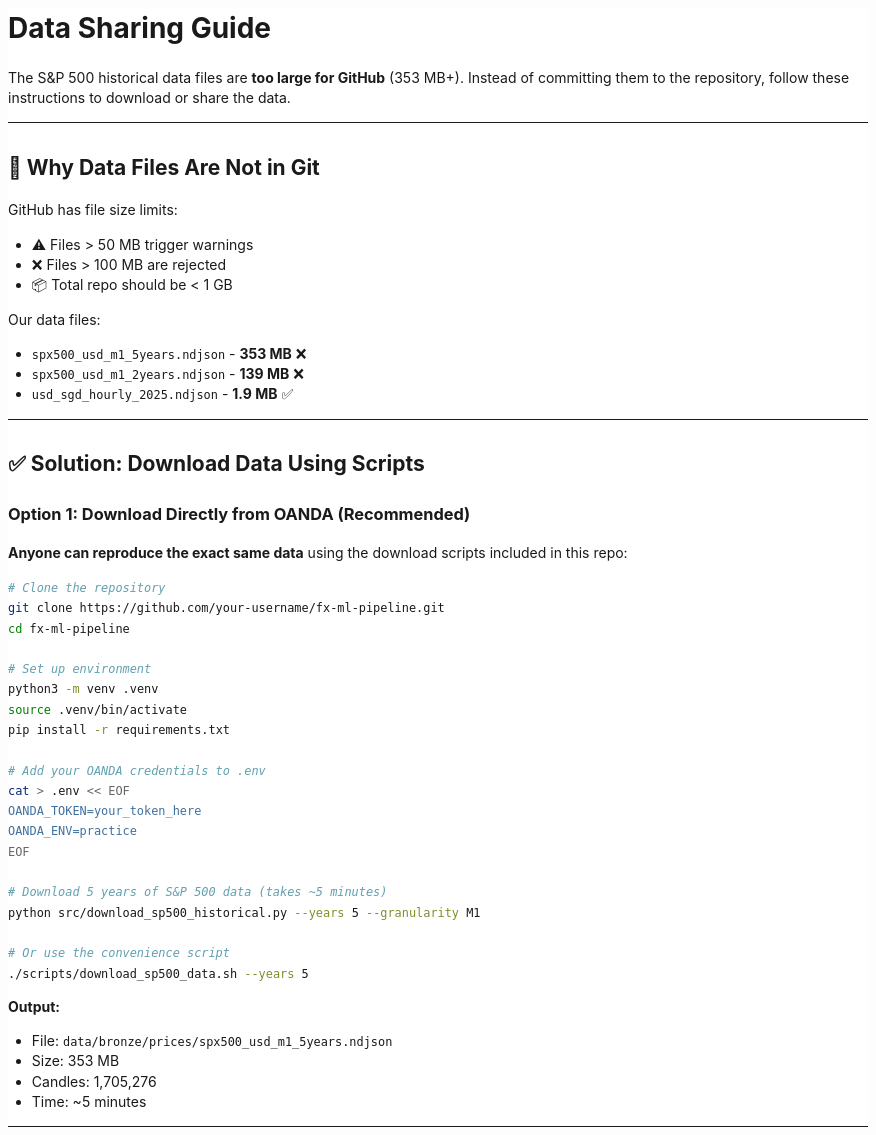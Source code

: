 # Data Sharing Guide

The S&P 500 historical data files are **too large for GitHub** (353 MB+). Instead of committing them to the repository, follow these instructions to download or share the data.

---

## 🚫 Why Data Files Are Not in Git

GitHub has file size limits:
- ⚠️ Files > 50 MB trigger warnings
- ❌ Files > 100 MB are rejected
- 📦 Total repo should be < 1 GB

Our data files:
- `spx500_usd_m1_5years.ndjson` - **353 MB** ❌
- `spx500_usd_m1_2years.ndjson` - **139 MB** ❌
- `usd_sgd_hourly_2025.ndjson` - **1.9 MB** ✅

---

## ✅ Solution: Download Data Using Scripts

### Option 1: Download Directly from OANDA (Recommended)

**Anyone can reproduce the exact same data** using the download scripts included in this repo:

```bash
# Clone the repository
git clone https://github.com/your-username/fx-ml-pipeline.git
cd fx-ml-pipeline

# Set up environment
python3 -m venv .venv
source .venv/bin/activate
pip install -r requirements.txt

# Add your OANDA credentials to .env
cat > .env << EOF
OANDA_TOKEN=your_token_here
OANDA_ENV=practice
EOF

# Download 5 years of S&P 500 data (takes ~5 minutes)
python src/download_sp500_historical.py --years 5 --granularity M1

# Or use the convenience script
./scripts/download_sp500_data.sh --years 5
```

**Output:**
- File: `data/bronze/prices/spx500_usd_m1_5years.ndjson`
- Size: 353 MB
- Candles: 1,705,276
- Time: ~5 minutes

---